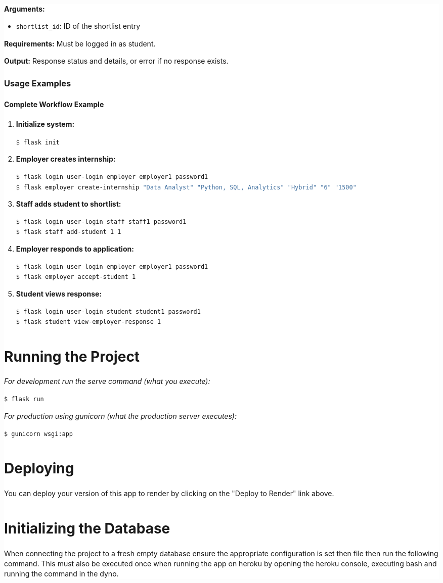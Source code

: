 **Arguments:**
- `shortlist_id`: ID of the shortlist entry

**Requirements:** Must be logged in as student.

**Output:** Response status and details, or error if no response exists.

### Usage Examples

#### Complete Workflow Example

1. **Initialize system:**
   ```bash
   $ flask init
   ```

2. **Employer creates internship:**
   ```bash
   $ flask login user-login employer employer1 password1
   $ flask employer create-internship "Data Analyst" "Python, SQL, Analytics" "Hybrid" "6" "1500"
   ```

3. **Staff adds student to shortlist:**
   ```bash
   $ flask login user-login staff staff1 password1
   $ flask staff add-student 1 1
   ```

4. **Employer responds to application:**
   ```bash
   $ flask login user-login employer employer1 password1
   $ flask employer accept-student 1
   ```

5. **Student views response:**
   ```bash
   $ flask login user-login student student1 password1
   $ flask student view-employer-response 1
   ```

# Running the Project

_For development run the serve command (what you execute):_
```bash
$ flask run
```

_For production using gunicorn (what the production server executes):_
```bash
$ gunicorn wsgi:app
```

# Deploying
You can deploy your version of this app to render by clicking on the "Deploy to Render" link above.

# Initializing the Database
When connecting the project to a fresh empty database ensure the appropriate configuration is set then file then run the following command. This must also be executed once when running the app on heroku by opening the heroku console, executing bash and running the command in the dyno.
